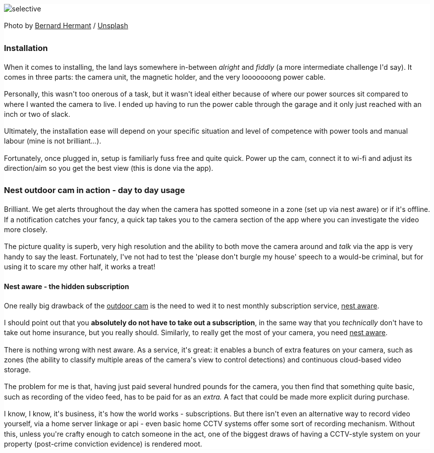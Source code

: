 ![selective](https://images.unsplash.com/photo-1520697830682-bbb6e85e2b0b?ixlib=rb-1.2.1&q=80&fm=jpg&crop=entropy&cs=tinysrgb&w=1080&fit=max&ixid=eyJhcHBfaWQiOjExNzczfQ)

Photo by [Bernard Hermant](https://unsplash.com/@bernardhermant?utm_source=ghost&utm_medium=referral&utm_campaign=api-credit) / [Unsplash](https://unsplash.com/?utm_source=ghost&utm_medium=referral&utm_campaign=api-credit)

### Installation

When it comes to installing, the land lays somewhere in-between _alright_ and _fiddly_ (a more intermediate challenge I'd say). It comes in three parts: the camera unit, the magnetic holder, and the very looooooong power cable.

Personally, this wasn't too onerous of a task, but it wasn't ideal either because of where our power sources sit compared to where I wanted the camera to live. I ended up having to run the power cable through the garage and it only just reached with an inch or two of slack.

Ultimately, the installation ease will depend on your specific situation and level of competence with power tools and manual labour (mine is not brilliant...).

Fortunately, once plugged in, setup is familiarly fuss free and quite quick. Power up the cam, connect it to wi-fi and adjust its direction/aim so you get the best view (this is done via the app).

### Nest outdoor cam in action - day to day usage

Brilliant. We get alerts throughout the day when the camera has spotted someone in a zone (set up via nest aware) or if it's offline. If a notification catches your fancy, a quick tap takes you to the camera section of the app where you can investigate the video more closely.

The picture quality is superb, very high resolution and the ability to both move the camera around and _talk_ via the app is very handy to say the least. Fortunately, I've not had to test the 'please don't burgle my house' speech to a would-be criminal, but for using it to scare my other half, it works a treat!

#### Nest aware - the hidden subscription

One really big drawback of the [outdoor cam](https://nest.com/uk/cameras/) is the need to wed it to nest monthly subscription service, [nest aware](https://nest.com/uk/cameras/nest-aware/).

I should point out that you **absolutely do not have to take out a subscription**, in the same way that you _technically_ don't have to take out home insurance, but you really should. Similarly, to really get the most of your camera, you need [nest aware](https://nest.com/uk/cameras/nest-aware/).

There is nothing wrong with nest aware. As a service, it's great: it enables a bunch of extra features on your camera, such as zones (the ability to classify multiple areas of the camera's view to control detections) and continuous cloud-based video storage.

The problem for me is that, having just paid several hundred pounds for the camera, you then find that something quite basic, such as recording of the video feed, has to be paid for as an _extra._ A fact that could be made more explicit during purchase.

I know, I know, it's business, it's how the world works - subscriptions. But there isn't even an alternative way to record video yourself, via a home server linkage or api - even basic home CCTV systems offer some sort of recording mechanism. Without this, unless you're crafty enough to catch someone in the act, one of the biggest draws of having a CCTV-style system on your property (post-crime conviction evidence) is rendered moot.
